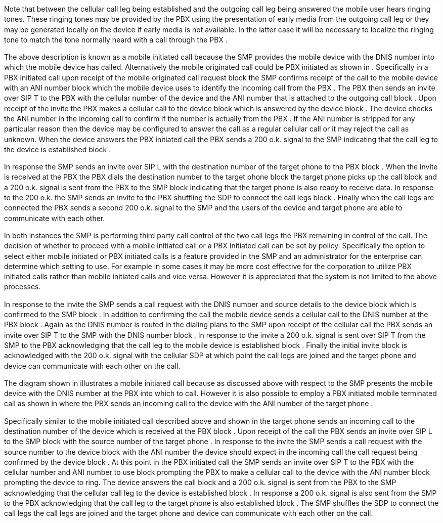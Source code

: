 Note that between the cellular call leg being established and the outgoing call leg being answered the mobile user hears ringing tones. These ringing tones may be provided by the PBX using the presentation of early media from the outgoing call leg or they may be generated locally on the device if early media is not available. In the latter case it will be necessary to localize the ringing tone to match the tone normally heard with a call through the PBX .

The above description is known as a mobile initiated call because the SMP provides the mobile device with the DNIS number into which the mobile device has called. Alternatively the mobile originated call could be PBX initiated as shown in . Specifically in a PBX initiated call upon receipt of the mobile originated call request block the SMP confirms receipt of the call to the mobile device with an ANI number block which the mobile device uses to identify the incoming call from the PBX . The PBX then sends an invite over SIP T to the PBX with the cellular number of the device and the ANI number that is attached to the outgoing call block . Upon receipt of the invite the PBX makes a cellular call to the device block which is answered by the device block . The device checks the ANI number in the incoming call to confirm if the number is actually from the PBX . If the ANI number is stripped for any particular reason then the device may be configured to answer the call as a regular cellular call or it may reject the call as unknown. When the device answers the PBX initiated call the PBX sends a 200 o.k. signal to the SMP indicating that the call leg to the device is established block .

In response the SMP sends an invite over SIP L with the destination number of the target phone to the PBX block . When the invite is received at the PBX the PBX dials the destination number to the target phone block the target phone picks up the call block and a 200 o.k. signal is sent from the PBX to the SMP block indicating that the target phone is also ready to receive data. In response to the 200 o.k. the SMP sends an invite to the PBX shuffling the SDP to connect the call legs block . Finally when the call legs are connected the PBX sends a second 200 o.k. signal to the SMP and the users of the device and target phone are able to communicate with each other.

In both instances the SMP is performing third party call control of the two call legs the PBX remaining in control of the call. The decision of whether to proceed with a mobile initiated call or a PBX initiated call can be set by policy. Specifically the option to select either mobile initiated or PBX initiated calls is a feature provided in the SMP and an administrator for the enterprise can determine which setting to use. For example in some cases it may be more cost effective for the corporation to utilize PBX initiated calls rather than mobile initiated calls and vice versa. However it is appreciated that the system is not limited to the above processes.

In response to the invite the SMP sends a call request with the DNIS number and source details to the device block which is confirmed to the SMP block . In addition to confirming the call the mobile device sends a cellular call to the DNIS number at the PBX block . Again as the DNIS number is routed in the dialing plans to the SMP upon receipt of the cellular call the PBX sends an invite over SIP T to the SMP with the DNIS number block . In response to the invite a 200 o.k. signal is sent over SIP T from the SMP to the PBX acknowledging that the call leg to the mobile device is established block . Finally the initial invite block is acknowledged with the 200 o.k. signal with the cellular SDP at which point the call legs are joined and the target phone and device can communicate with each other on the call.

The diagram shown in illustrates a mobile initiated call because as discussed above with respect to the SMP presents the mobile device with the DNIS number at the PBX into which to call. However it is also possible to employ a PBX initiated mobile terminated call as shown in where the PBX sends an incoming call to the device with the ANI number of the target phone .

Specifically similar to the mobile initiated call described above and shown in the target phone sends an incoming call to the destination number of the device which is received at the PBX block . Upon receipt of the call the PBX sends an invite over SIP L to the SMP block with the source number of the target phone . In response to the invite the SMP sends a call request with the source number to the device block with the ANI number the device should expect in the incoming call the call request being confirmed by the device block . At this point in the PBX initiated call the SMP sends an invite over SIP T to the PBX with the cellular number and ANI number to use block prompting the PBX to make a cellular call to the device with the ANI number block prompting the device to ring. The device answers the call block and a 200 o.k. signal is sent from the PBX to the SMP acknowledging that the cellular call leg to the device is established block . In response a 200 o.k. signal is also sent from the SMP to the PBX acknowledging that the call leg to the target phone is also established block . The SMP shuffles the SDP to connect the call legs the call legs are joined and the target phone and device can communicate with each other on the call.
